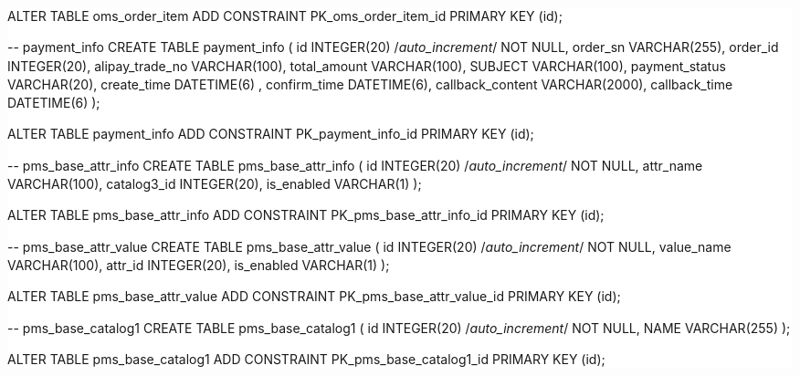 ALTER TABLE oms_order_item
  ADD CONSTRAINT PK_oms_order_item_id PRIMARY KEY (id);

-- payment_info
CREATE TABLE payment_info (
  id               INTEGER(20) /*auto_increment*/
    NOT NULL,
  order_sn         VARCHAR(255),
  order_id         INTEGER(20),
  alipay_trade_no  VARCHAR(100),
  total_amount     VARCHAR(100),
  SUBJECT          VARCHAR(100),
  payment_status   VARCHAR(20),
  create_time      DATETIME(6) ,
  confirm_time     DATETIME(6),
  callback_content VARCHAR(2000),
  callback_time    DATETIME(6)
);

ALTER TABLE payment_info
  ADD CONSTRAINT PK_payment_info_id PRIMARY KEY (id);

-- pms_base_attr_info
CREATE TABLE pms_base_attr_info (
  id          INTEGER(20) /*auto_increment*/
    NOT NULL,
  attr_name   VARCHAR(100),
  catalog3_id INTEGER(20),
  is_enabled  VARCHAR(1)
);

ALTER TABLE pms_base_attr_info
  ADD CONSTRAINT PK_pms_base_attr_info_id PRIMARY KEY (id);

-- pms_base_attr_value
CREATE TABLE pms_base_attr_value (
  id         INTEGER(20) /*auto_increment*/
    NOT NULL,
  value_name VARCHAR(100),
  attr_id    INTEGER(20),
  is_enabled VARCHAR(1)
);

ALTER TABLE pms_base_attr_value
  ADD CONSTRAINT PK_pms_base_attr_value_id PRIMARY KEY (id);

-- pms_base_catalog1
CREATE TABLE pms_base_catalog1 (
  id   INTEGER(20) /*auto_increment*/
    NOT NULL,
  NAME VARCHAR(255)
);

ALTER TABLE pms_base_catalog1
  ADD CONSTRAINT PK_pms_base_catalog1_id PRIMARY KEY (id);
